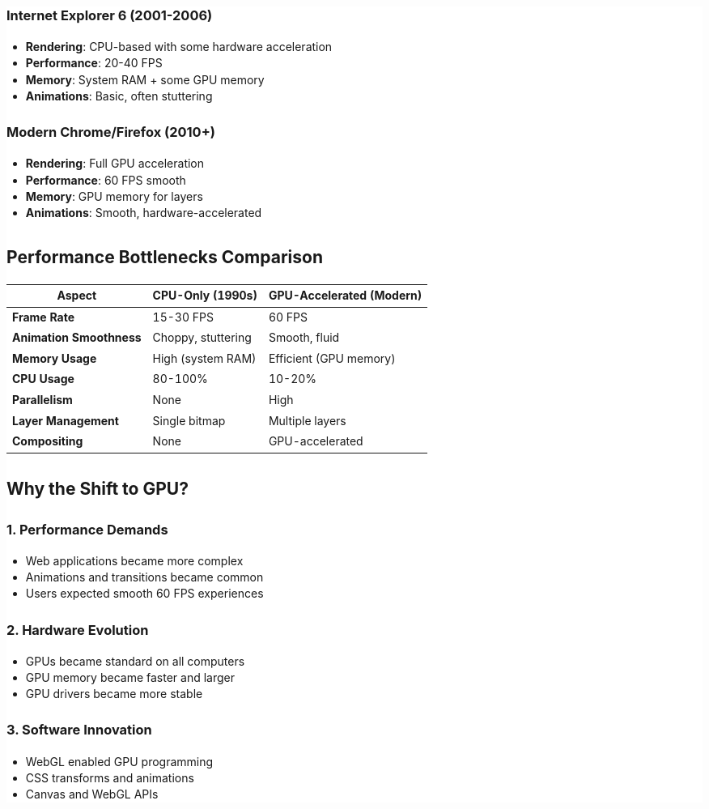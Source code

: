 ### Internet Explorer 6 (2001-2006)

- **Rendering**: CPU-based with some hardware acceleration
- **Performance**: 20-40 FPS
- **Memory**: System RAM + some GPU memory
- **Animations**: Basic, often stuttering

### Modern Chrome/Firefox (2010+)

- **Rendering**: Full GPU acceleration
- **Performance**: 60 FPS smooth
- **Memory**: GPU memory for layers
- **Animations**: Smooth, hardware-accelerated

## Performance Bottlenecks Comparison

| Aspect                   | CPU-Only (1990s)   | GPU-Accelerated (Modern) |
| ------------------------ | ------------------ | ------------------------ |
| **Frame Rate**           | 15-30 FPS          | 60 FPS                   |
| **Animation Smoothness** | Choppy, stuttering | Smooth, fluid            |
| **Memory Usage**         | High (system RAM)  | Efficient (GPU memory)   |
| **CPU Usage**            | 80-100%            | 10-20%                   |
| **Parallelism**          | None               | High                     |
| **Layer Management**     | Single bitmap      | Multiple layers          |
| **Compositing**          | None               | GPU-accelerated          |

## Why the Shift to GPU?

### 1. **Performance Demands**

- Web applications became more complex
- Animations and transitions became common
- Users expected smooth 60 FPS experiences

### 2. **Hardware Evolution**

- GPUs became standard on all computers
- GPU memory became faster and larger
- GPU drivers became more stable

### 3. **Software Innovation**

- WebGL enabled GPU programming
- CSS transforms and animations
- Canvas and WebGL APIs
